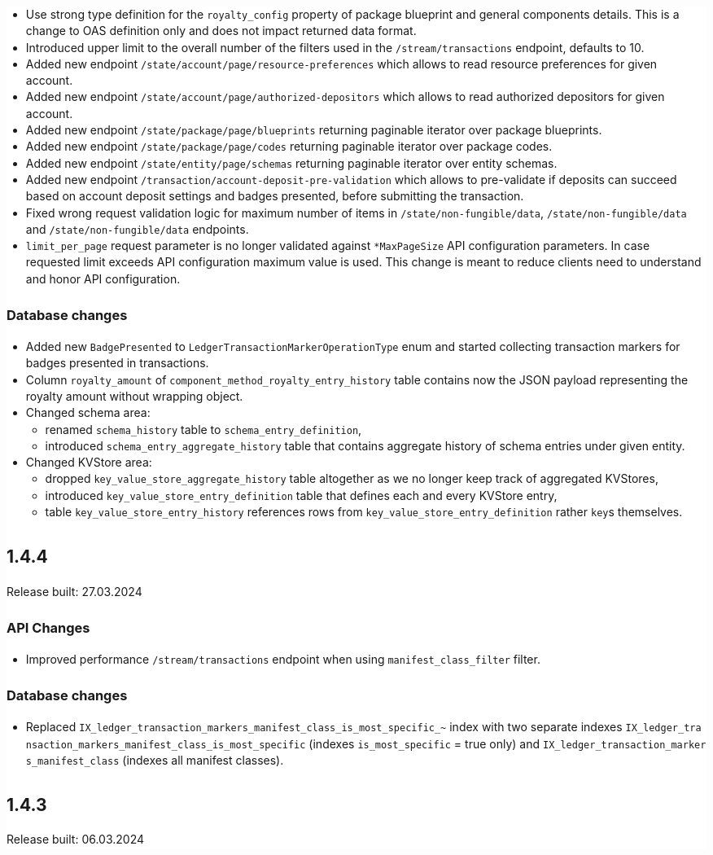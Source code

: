 - Use strong type definition for the `royalty_config` property of package blueprint and general components details. This is a change to OAS definition only and does not impact returned data format.
- Introduced upper limit to the overall number of the filters used in the `/stream/transactions` endpoint, defaults to 10.
- Added new endpoint `/state/account/page/resource-preferences` which allows to read resource preferences for given account.
- Added new endpoint `/state/account/page/authorized-depositors` which allows to read authorized depositors for given account.
- Added new endpoint `/state/package/page/blueprints` returning paginable iterator over package blueprints.
- Added new endpoint `/state/package/page/codes` returning paginable iterator over package codes.
- Added new endpoint `/state/entity/page/schemas` returning paginable iterator over entity schemas.
- Added new endpoint `/transaction/account-deposit-pre-validation` which allows to pre-validate if deposits can succeed based on account deposit settings and badges presented, before submitting the transaction. 
- Fixed wrong request validation logic for maximum number of items in `/state/non-fungible/data`, `/state/non-fungible/data` and `/state/non-fungible/data` endpoints.
- `limit_per_page` request parameter is no longer validated against `*MaxPageSize` API configuration parameters. In case requested limit exceeds API configuration maximum value is used. This change is meant to reduce clients need to understand and honor API configuration. 

### Database changes
- Added new `BadgePresented` to `LedgerTransactionMarkerOperationType` enum and started collecting transaction markers for badges presented in transactions.
- Column `royalty_amount` of `component_method_royalty_entry_history` table contains now the JSON payload representing the royalty amount without wrapping object.
- Changed schema area:
    - renamed `schema_history` table to `schema_entry_definition`,
    - introduced `schema_entry_aggregate_history` table that contains aggregate history of schema entries under given entity.
- Changed KVStore area:
  - dropped `key_value_store_aggregate_history` table altogether as we no longer keep track of aggregated KVStores,
  - introduced `key_value_store_entry_definition` table that defines each and every KVStore entry,
  - table `key_value_store_entry_history` references rows from `key_value_store_entry_definition` rather `key`s themselves.

## 1.4.4
Release built: 27.03.2024

### API Changes
- Improved performance `/stream/transactions` endpoint when using `manifest_class_filter` filter.

### Database changes
- Replaced `IX_ledger_transaction_markers_manifest_class_is_most_specific_~` index with two separate indexes `IX_ledger_transaction_markers_manifest_class_is_most_specific` (indexes `is_most_specific` = true only) and `IX_ledger_transaction_markers_manifest_class` (indexes all manifest classes).

## 1.4.3
Release built: 06.03.2024
